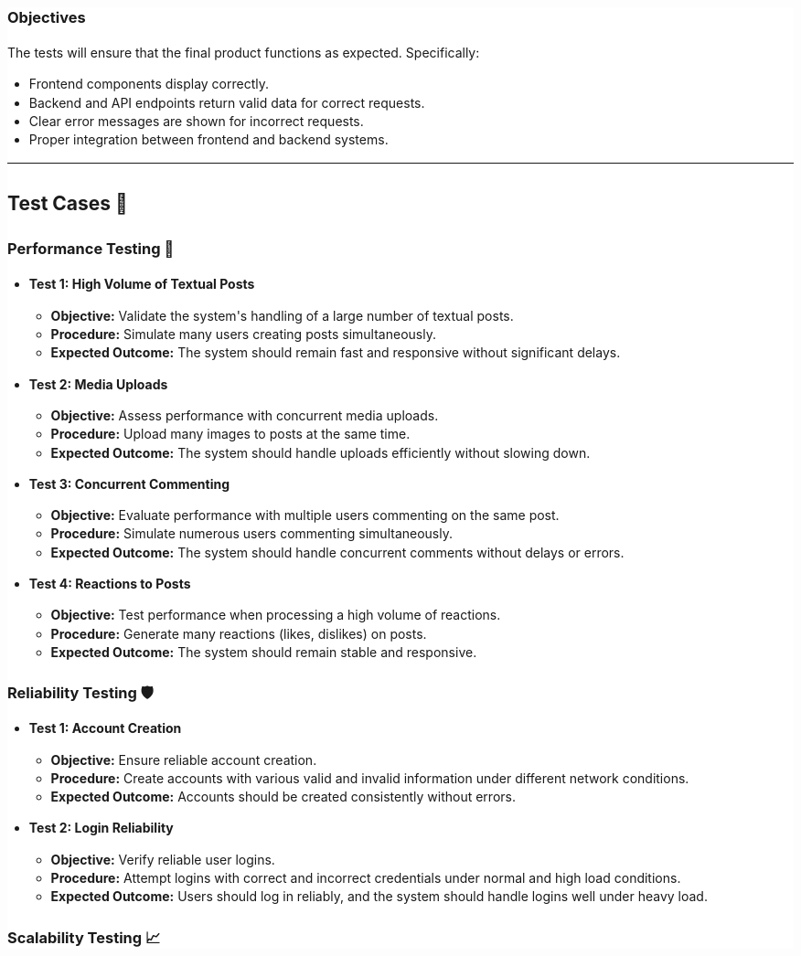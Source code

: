 ### Objectives

The tests will ensure that the final product functions as expected. Specifically:

- Frontend components display correctly.
- Backend and API endpoints return valid data for correct requests.
- Clear error messages are shown for incorrect requests.
- Proper integration between frontend and backend systems.

---

## Test Cases 🔌

### Performance Testing 🚀

- **Test 1: High Volume of Textual Posts**

  - **Objective:** Validate the system's handling of a large number of textual posts.
  - **Procedure:** Simulate many users creating posts simultaneously.
  - **Expected Outcome:** The system should remain fast and responsive without significant delays.

- **Test 2: Media Uploads**

  - **Objective:** Assess performance with concurrent media uploads.
  - **Procedure:** Upload many images to posts at the same time.
  - **Expected Outcome:** The system should handle uploads efficiently without slowing down.

- **Test 3: Concurrent Commenting**

  - **Objective:** Evaluate performance with multiple users commenting on the same post.
  - **Procedure:** Simulate numerous users commenting simultaneously.
  - **Expected Outcome:** The system should handle concurrent comments without delays or errors.

- **Test 4: Reactions to Posts**
  - **Objective:** Test performance when processing a high volume of reactions.
  - **Procedure:** Generate many reactions (likes, dislikes) on posts.
  - **Expected Outcome:** The system should remain stable and responsive.

### Reliability Testing 🛡️

- **Test 1: Account Creation**

  - **Objective:** Ensure reliable account creation.
  - **Procedure:** Create accounts with various valid and invalid information under different network conditions.
  - **Expected Outcome:** Accounts should be created consistently without errors.

- **Test 2: Login Reliability**
  - **Objective:** Verify reliable user logins.
  - **Procedure:** Attempt logins with correct and incorrect credentials under normal and high load conditions.
  - **Expected Outcome:** Users should log in reliably, and the system should handle logins well under heavy load.

### Scalability Testing 📈
